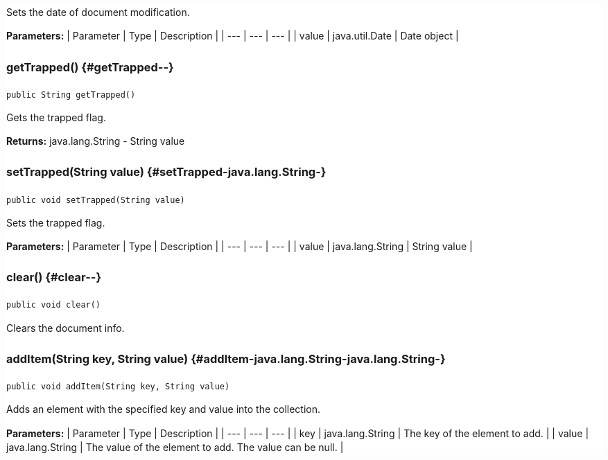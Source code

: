 
Sets the date of document modification.

**Parameters:**
| Parameter | Type | Description |
| --- | --- | --- |
| value | java.util.Date | Date object |

### getTrapped() {#getTrapped--}
```
public String getTrapped()
```


Gets the trapped flag.

**Returns:**
java.lang.String - String value
### setTrapped(String value) {#setTrapped-java.lang.String-}
```
public void setTrapped(String value)
```


Sets the trapped flag.

**Parameters:**
| Parameter | Type | Description |
| --- | --- | --- |
| value | java.lang.String | String value |

### clear() {#clear--}
```
public void clear()
```


Clears the document info.

### addItem(String key, String value) {#addItem-java.lang.String-java.lang.String-}
```
public void addItem(String key, String value)
```


Adds an element with the specified key and value into the collection.

**Parameters:**
| Parameter | Type | Description |
| --- | --- | --- |
| key | java.lang.String | The key of the element to add. |
| value | java.lang.String | The value of the element to add. The value can be null. |
